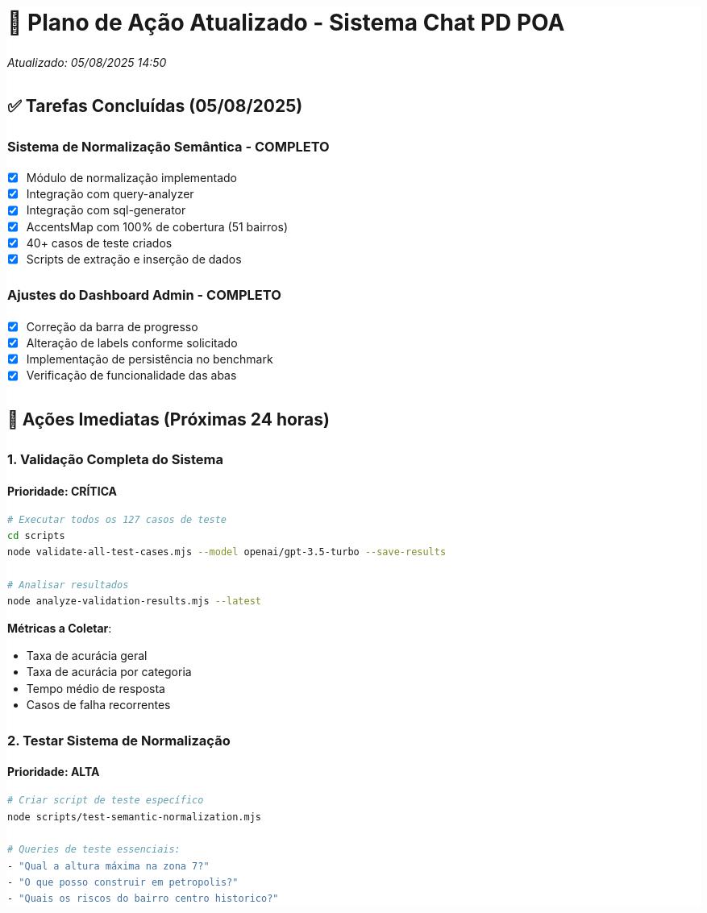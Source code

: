 # 🎯 Plano de Ação Atualizado - Sistema Chat PD POA
*Atualizado: 05/08/2025 14:50*

## ✅ Tarefas Concluídas (05/08/2025)

### Sistema de Normalização Semântica - COMPLETO
- [x] Módulo de normalização implementado
- [x] Integração com query-analyzer
- [x] Integração com sql-generator  
- [x] AccentsMap com 100% de cobertura (51 bairros)
- [x] 40+ casos de teste criados
- [x] Scripts de extração e inserção de dados

### Ajustes do Dashboard Admin - COMPLETO
- [x] Correção da barra de progresso
- [x] Alteração de labels conforme solicitado
- [x] Implementação de persistência no benchmark
- [x] Verificação de funcionalidade das abas

## 🚨 Ações Imediatas (Próximas 24 horas)

### 1. Validação Completa do Sistema
**Prioridade: CRÍTICA**

```bash
# Executar todos os 127 casos de teste
cd scripts
node validate-all-test-cases.mjs --model openai/gpt-3.5-turbo --save-results

# Analisar resultados
node analyze-validation-results.mjs --latest
```

**Métricas a Coletar**:
- Taxa de acurácia geral
- Taxa de acurácia por categoria
- Tempo médio de resposta
- Casos de falha recorrentes

### 2. Testar Sistema de Normalização
**Prioridade: ALTA**

```bash
# Criar script de teste específico
node scripts/test-semantic-normalization.mjs

# Queries de teste essenciais:
- "Qual a altura máxima na zona 7?"
- "O que posso construir em petropolis?"
- "Quais os riscos do bairro centro historico?"
```
